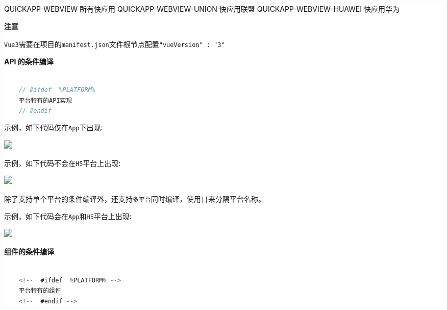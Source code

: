 </tr>

<tr>

<td>QUICKAPP-WEBVIEW</td>

<td>所有快应用</td>

</tr>

<tr>

<td>QUICKAPP-WEBVIEW-UNION</td>

<td>快应用联盟</td>

</tr>

<tr>

<td>QUICKAPP-WEBVIEW-HUAWEI</td>

<td>快应用华为</td>

</tr>

</tbody>

</table>

**注意**

`Vue3`需要在项目的`manifest.json`文件根节点配置`"vueVersion" : "3"`

**API 的条件编译**

```js

    // #ifdef  %PLATFORM%
    平台特有的API实现
    // #endif
```

示例，如下代码仅在`App`下出现:

![](https://bjetxgzv.cdn.bspapp.com/VKCEYUGU-uni-app-doc/07834e90-4f3c-11eb-b680-7980c8a877b8.png)

示例，如下代码不会在`H5`平台上出现:

![](https://bjetxgzv.cdn.bspapp.com/VKCEYUGU-uni-app-doc/06a79490-4f3c-11eb-b680-7980c8a877b8.png)

除了支持单个平台的条件编译外，还支持`多平台`同时编译，使用`||`来分隔平台名称。

示例，如下代码会在`App`和`H5`平台上出现:

![](https://bjetxgzv.cdn.bspapp.com/VKCEYUGU-uni-app-doc/05c1ef80-4f3c-11eb-b680-7980c8a877b8.png)

**组件的条件编译**

```js

    <!--  #ifdef  %PLATFORM% -->
    平台特有的组件
    <!--  #endif -->
```

